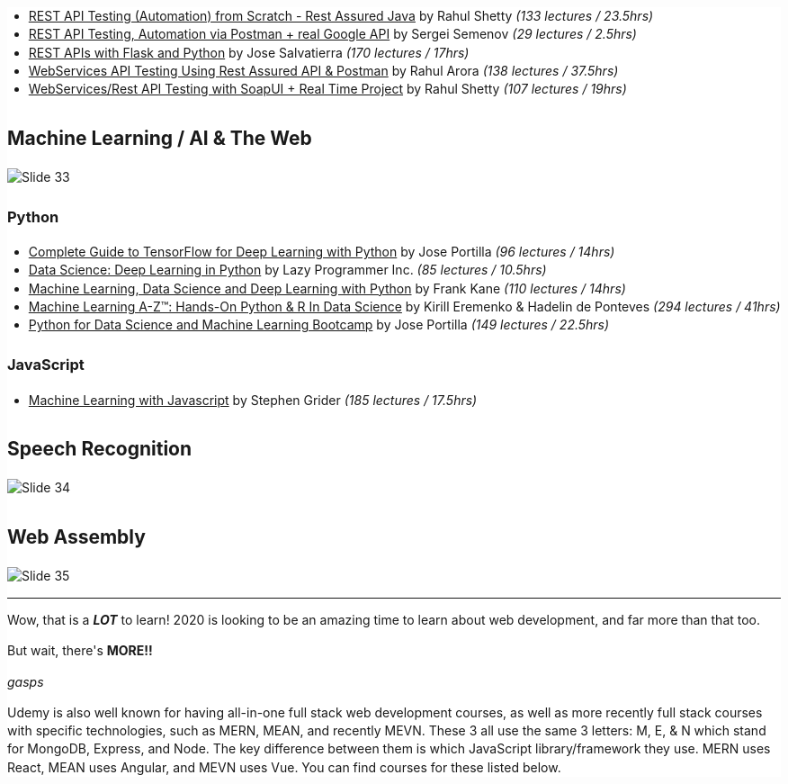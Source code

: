 + [REST API Testing (Automation) from Scratch - Rest Assured Java](https://www.udemy.com/course/rest-api-automation-testing-rest-assured/) by Rahul Shetty *(133 lectures / 23.5hrs)*
+ [REST API Testing, Automation via Postman + real Google API](https://www.udemy.com/course/rest-api-testing-automation-via-postman-git-jenkins-jira/) by Sergei Semenov *(29 lectures / 2.5hrs)*
+ [REST APIs with Flask and Python](https://www.udemy.com/course/rest-api-flask-and-python/) by Jose Salvatierra *(170 lectures / 17hrs)*
+ [WebServices API Testing Using Rest Assured API & Postman](https://www.udemy.com/course/webservices-testing-restassured-api-tutorial/) by Rahul Arora *(138 lectures / 37.5hrs)*
+ [WebServices/Rest API Testing with SoapUI + Real Time Project](https://www.udemy.com/course/webservices-testing-with-soap-ui/) by Rahul Shetty *(107 lectures / 19hrs)*



## Machine Learning / AI & The Web
![Slide 33](img/slide-33.jpg)

### Python
+ [Complete Guide to TensorFlow for Deep Learning with Python](https://www.udemy.com/course/complete-guide-to-tensorflow-for-deep-learning-with-python/) by Jose Portilla *(96 lectures / 14hrs)*
+ [Data Science: Deep Learning in Python](https://www.udemy.com/course/data-science-deep-learning-in-python/) by Lazy Programmer Inc. *(85 lectures / 10.5hrs)*
+ [Machine Learning, Data Science and Deep Learning with Python](https://www.udemy.com/course/data-science-and-machine-learning-with-python-hands-on/) by Frank Kane *(110 lectures / 14hrs)*
+ [Machine Learning A-Z™: Hands-On Python & R In Data Science](https://www.udemy.com/course/machinelearning/) by Kirill Eremenko & Hadelin de Ponteves *(294 lectures / 41hrs)*
+ [Python for Data Science and Machine Learning Bootcamp](https://www.udemy.com/course/python-for-data-science-and-machine-learning-bootcamp/) by Jose Portilla *(149 lectures / 22.5hrs)*

### JavaScript
+ [Machine Learning with Javascript](https://www.udemy.com/course/machine-learning-with-javascript/) by Stephen Grider *(185 lectures / 17.5hrs)*



## Speech Recognition
![Slide 34](img/slide-34.jpg)



## Web Assembly
![Slide 35](img/slide-35.jpg)

___

Wow, that is a **_LOT_** to learn! 2020 is looking to be an amazing time to learn about web development, and far more than that too. 

But wait, there's **MORE!!**

_gasps_

Udemy is also well known for having all-in-one full stack web development courses, as well as more recently full stack courses with specific technologies, such as MERN, MEAN, and recently MEVN. These 3 all use the same 3 letters: M, E, & N which stand for MongoDB, Express, and Node. The key difference between them is which JavaScript library/framework they use. MERN uses React, MEAN uses Angular, and MEVN uses Vue. You can find courses for these listed below.
